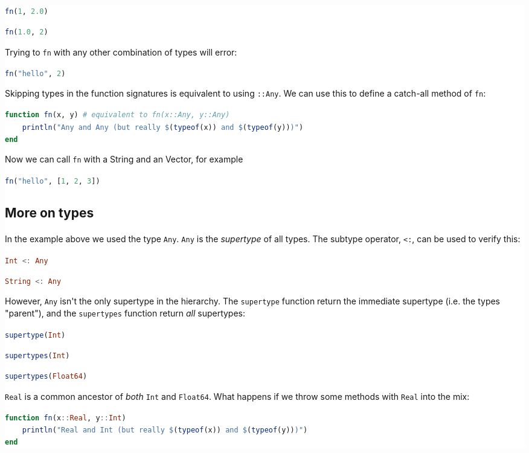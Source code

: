 ````julia
fn(1, 2.0)
````

````julia
fn(1.0, 2)
````

Trying to `fn` with any other combination of types will error:

````julia
fn("hello", 2)
````

Skipping types in the function signatures is equivalent to using `::Any`. We
can use this to define a catch-all method of `fn`:

````julia
function fn(x, y) # equivalent to fn(x::Any, y::Any)
    println("Any and Any (but really $(typeof(x)) and $(typeof(y)))")
end
````

Now we can call `fn` with a String and an Vector, for example

````julia
fn("hello", [1, 2, 3])
````

## More on types

In the example above we used the type `Any`. `Any` is the *supertype* of all
types. The subtype operator, `<:`, can be used to verify this:

````julia
Int <: Any
````

````julia
String <: Any
````

However, `Any` isn't the only supertype in the hierarchy. The `supertype`
function return the immediate supertype (i.e. the types "parent"), and the
`supertypes` function return *all* supertypes:

````julia
supertype(Int)
````

````julia
supertypes(Int)
````

````julia
supertypes(Float64)
````

`Real` is a common ancestor of *both* `Int` and `Float64`. What happens if we
throw some methods with `Real` into the mix:

````julia
function fn(x::Real, y::Int)
    println("Real and Int (but really $(typeof(x)) and $(typeof(y)))")
end
````
